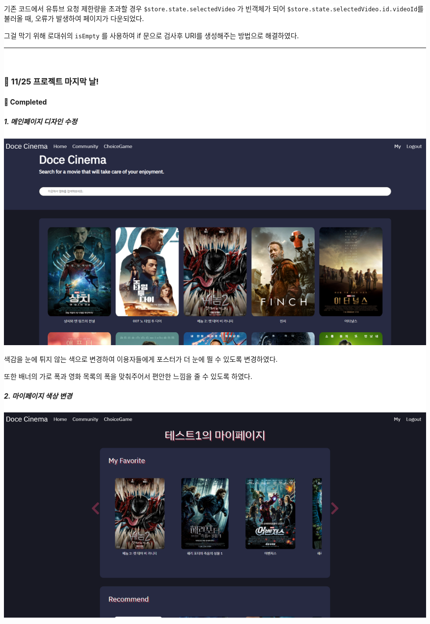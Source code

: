 기존 코드에서 유튜브 요청 제한량을 초과할 경우 `$store.state.selectedVideo` 가 빈객체가 되어 `$store.state.selectedVideo.id.videoId`를 불러올 때, 오류가 발생하여 페이지가 다운되었다.

그걸 막기 위해 로대쉬의 `isEmpty` 를 사용하여 if 문으로 검사후 URI를 생성해주는 방법으로 해결하였다. 

---

<br>

### 🔆 11/25 프로젝트 마지막 날!

#### 💾 Completed

##### 1. 메인페이지 디자인 수정

![image-20211125181737021](README.assets/image-20211125181737021.png)

색감을 눈에 튀지 않는 색으로 변경하여 이용자들에게 포스터가 더 눈에 띌 수 있도록 변경하였다.

또한 배너의 가로 폭과 영화 목록의 폭을 맞춰주어서 편안한 느낌을 줄 수 있도록 하였다.

##### 2. 마이페이지 색상 변경

![image-20211125181937697](README.assets/image-20211125181937697.png)